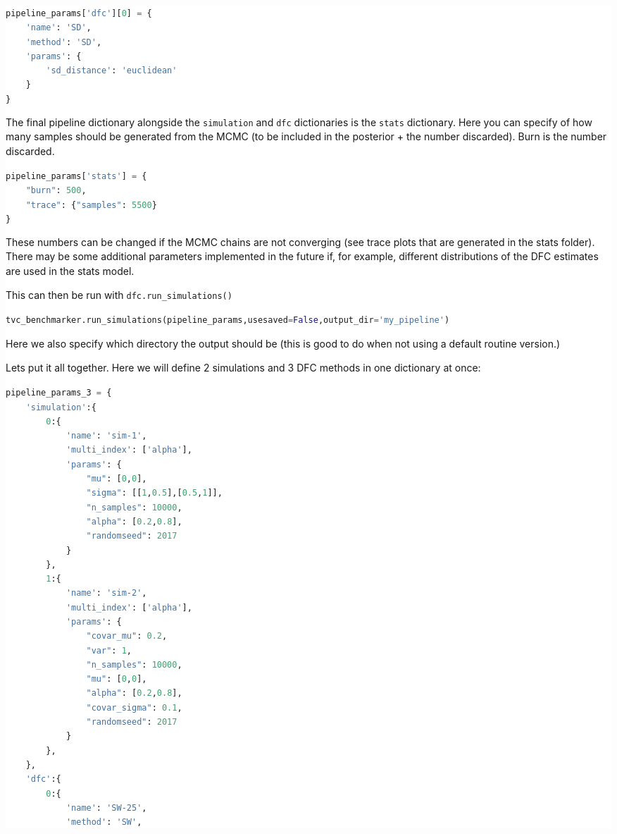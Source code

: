 ```python
pipeline_params['dfc'][0] = {
    'name': 'SD',
    'method': 'SD',
    'params': {
        'sd_distance': 'euclidean'
    }
}
```

The final pipeline dictionary alongside the `simulation` and `dfc` dictionaries is the `stats` dictionary. Here you can specify of how many samples should be generated from the MCMC (to be included in the posterior + the number discarded). Burn is the number discarded.

```python
pipeline_params['stats'] = {
    "burn": 500,
    "trace": {"samples": 5500}
}
```

These numbers can be changed if the MCMC chains are not converging (see trace plots that are generated in the stats folder). There may be some additional parameters implemented in the future if, for example, different distributions of the DFC estimates are used in the stats model.

This can then be run with `dfc.run_simulations()`

```python
tvc_benchmarker.run_simulations(pipeline_params,usesaved=False,output_dir='my_pipeline')
```

Here we also specify which directory the output should be (this is good to do when not using a default routine version.)

Lets put it all together. Here we will define 2 simulations and 3 DFC methods in one dictionary at once:

```python
pipeline_params_3 = {
    'simulation':{
        0:{
            'name': 'sim-1',
            'multi_index': ['alpha'],
            'params': {
                "mu": [0,0],
                "sigma": [[1,0.5],[0.5,1]],
                "n_samples": 10000,
                "alpha": [0.2,0.8],
                "randomseed": 2017  
            }
        },
        1:{
            'name': 'sim-2',
            'multi_index': ['alpha'],
            'params': {
                "covar_mu": 0.2,
                "var": 1,
                "n_samples": 10000,
                "mu": [0,0],
                "alpha": [0.2,0.8],
                "covar_sigma": 0.1,
                "randomseed": 2017        
            }
        },
    },
    'dfc':{
        0:{
            'name': 'SW-25',
            'method': 'SW',
```